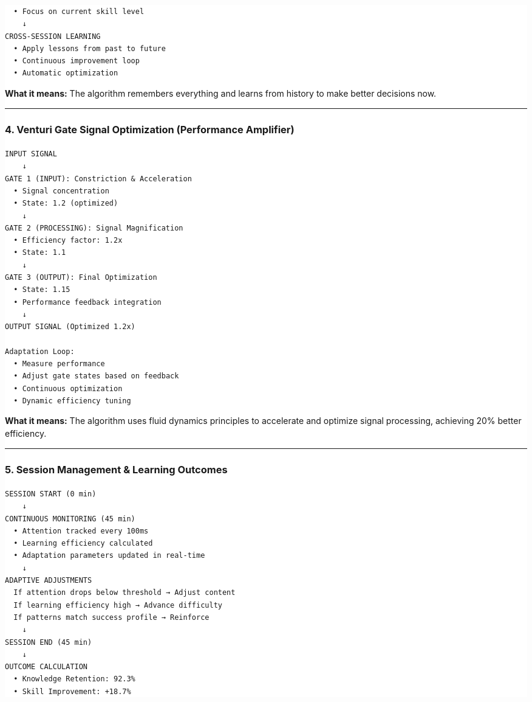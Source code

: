 ```
  • Focus on current skill level
    ↓
CROSS-SESSION LEARNING
  • Apply lessons from past to future
  • Continuous improvement loop
  • Automatic optimization
```

**What it means:** The algorithm remembers everything and learns from history to make better decisions now.

---

### **4. Venturi Gate Signal Optimization (Performance Amplifier)**

```
INPUT SIGNAL
    ↓
GATE 1 (INPUT): Constriction & Acceleration
  • Signal concentration
  • State: 1.2 (optimized)
    ↓
GATE 2 (PROCESSING): Signal Magnification
  • Efficiency factor: 1.2x
  • State: 1.1
    ↓
GATE 3 (OUTPUT): Final Optimization
  • State: 1.15
  • Performance feedback integration
    ↓
OUTPUT SIGNAL (Optimized 1.2x)

Adaptation Loop:
  • Measure performance
  • Adjust gate states based on feedback
  • Continuous optimization
  • Dynamic efficiency tuning
```

**What it means:** The algorithm uses fluid dynamics principles to accelerate and optimize signal processing, achieving 20% better efficiency.

---

### **5. Session Management & Learning Outcomes**

```
SESSION START (0 min)
    ↓
CONTINUOUS MONITORING (45 min)
  • Attention tracked every 100ms
  • Learning efficiency calculated
  • Adaptation parameters updated in real-time
    ↓
ADAPTIVE ADJUSTMENTS
  If attention drops below threshold → Adjust content
  If learning efficiency high → Advance difficulty
  If patterns match success profile → Reinforce
    ↓
SESSION END (45 min)
    ↓
OUTCOME CALCULATION
  • Knowledge Retention: 92.3%
  • Skill Improvement: +18.7%
```